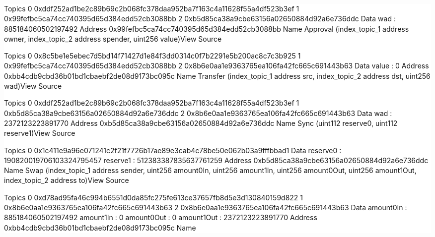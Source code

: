 Topics
0 0xddf252ad1be2c89b69c2b068fc378daa952ba7f163c4a11628f55a4df523b3ef
1  0x99fefbc5ca74cc740395d65d384edd52cb3088bb
2  0xb5d85ca38a9cbe63156a02650884d92a6e736ddc
Data
wad :
885184060502197492
Address
0x99fefbc5ca74cc740395d65d384edd52cb3088bb
Name
Approval (index_topic_1 address owner, index_topic_2 address spender, uint256 value)View Source

Topics
0 0x8c5be1e5ebec7d5bd14f71427d1e84f3dd0314c0f7b2291e5b200ac8c7c3b925
1  0x99fefbc5ca74cc740395d65d384edd52cb3088bb
2  0x8b6e0aa1e9363765ea106fa42fc665c691443b63
Data
value :
0
Address
0xbb4cdb9cbd36b01bd1cbaebf2de08d9173bc095c
Name
Transfer (index_topic_1 address src, index_topic_2 address dst, uint256 wad)View Source

Topics
0 0xddf252ad1be2c89b69c2b068fc378daa952ba7f163c4a11628f55a4df523b3ef
1  0xb5d85ca38a9cbe63156a02650884d92a6e736ddc
2  0x8b6e0aa1e9363765ea106fa42fc665c691443b63
Data
wad :
2372123223891770
Address
0xb5d85ca38a9cbe63156a02650884d92a6e736ddc
Name
Sync (uint112 reserve0, uint112 reserve1)View Source

Topics
0 0x1c411e9a96e071241c2f21f7726b17ae89e3cab4c78be50e062b03a9fffbbad1
Data
reserve0 :
190820019706103324795457
reserve1 :
512383387835637761259
Address
0xb5d85ca38a9cbe63156a02650884d92a6e736ddc
Name
Swap (index_topic_1 address sender, uint256 amount0In, uint256 amount1In, uint256 amount0Out, uint256 amount1Out, index_topic_2 address to)View Source

Topics
0 0xd78ad95fa46c994b6551d0da85fc275fe613ce37657fb8d5e3d130840159d822
1  0x8b6e0aa1e9363765ea106fa42fc665c691443b63
2  0x8b6e0aa1e9363765ea106fa42fc665c691443b63
Data
amount0In :
885184060502197492
amount1In :
0
amount0Out :
0
amount1Out :
2372123223891770
Address
0xbb4cdb9cbd36b01bd1cbaebf2de08d9173bc095c
Name